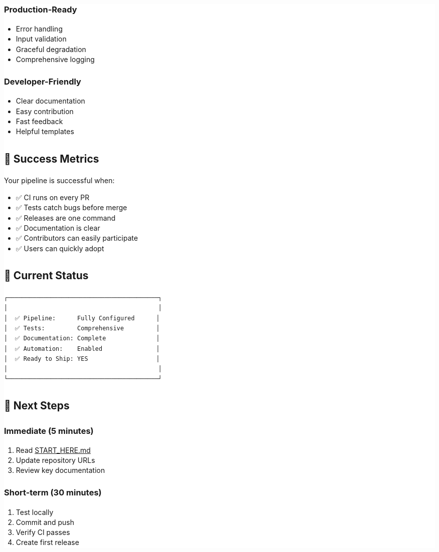 ### Production-Ready
- Error handling
- Input validation
- Graceful degradation
- Comprehensive logging

### Developer-Friendly
- Clear documentation
- Easy contribution
- Fast feedback
- Helpful templates

## 🎯 Success Metrics

Your pipeline is successful when:

- ✅ CI runs on every PR
- ✅ Tests catch bugs before merge
- ✅ Releases are one command
- ✅ Documentation is clear
- ✅ Contributors can easily participate
- ✅ Users can quickly adopt

## 🚦 Current Status

```
┌──────────────────────────────────────────┐
│                                          │
│  ✅ Pipeline:      Fully Configured      │
│  ✅ Tests:         Comprehensive         │
│  ✅ Documentation: Complete              │
│  ✅ Automation:    Enabled               │
│  ✅ Ready to Ship: YES                   │
│                                          │
└──────────────────────────────────────────┘
```

## 📝 Next Steps

### Immediate (5 minutes)
1. Read [START_HERE.md](START_HERE.md)
2. Update repository URLs
3. Review key documentation

### Short-term (30 minutes)
1. Test locally
2. Commit and push
3. Verify CI passes
4. Create first release
